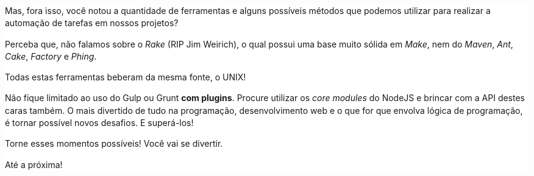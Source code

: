 Mas, fora isso, você notou a quantidade de ferramentas e alguns possíveis métodos que podemos utilizar para realizar a automação de tarefas em nossos projetos?

Perceba que, não falamos sobre o _Rake_ (RIP Jim Weirich), o qual possui uma base muito sólida em _Make_, nem do _Maven_, _Ant_, _Cake_, _Factory_ e _Phing_.

Todas estas ferramentas beberam da mesma fonte, o UNIX!

Não fique limitado ao uso do Gulp ou Grunt **com plugins**. Procure utilizar os _core modules_ do NodeJS e brincar com a API destes caras também. O mais divertido de tudo na programação, desenvolvimento web e o que for que envolva lógica de programação, é tornar possível novos desafios. E superá-los!

Torne esses momentos possíveis! Você vai se divertir.

Até a próxima!

[10]: http://www.youtube.com/watch?v=VScVgXM7lQQ&list=PL76DBC8D6718B8FD3
[11]: http://www.vitorbritto.com.br/blog/unix-a-base-de-tudo/
[15]: http://www.cygwin.com/
[17]: http://curl.haxx.se/
[18]: http://www.gnu.org/software/bash/manual/html_node/Redirections.html
[19]: https://www.npmjs.org/package/uglify-js
[20]: https://www.npmjs.org/package/stylus
[21]: http://rsync.samba.org/
[26]: https://www.npmjs.org/package/commander
[27]: https://www.npmjs.org/package/shelljs
[28]: https://www.npmjs.org/package/cli-color
[29]: http://managers.vitorbritto.com.br/
[30]: https://github.com/vitorbritto/node-managers/tree/master/templates/node
[32]: http://www.vitorbritto.com.br/blog/dicas-uteis-para-quem-utiliza-gruntjs/
[37]: http://vitorbritto.github.io/just/
[38]: https://www.npmjs.org/package/orchestrator
[39]: https://github.com/gruntjs/grunt-next
[40]: https://github.com/vitorbritto/just
[42]: http://jekyllrb.com/ "Jekyll"
